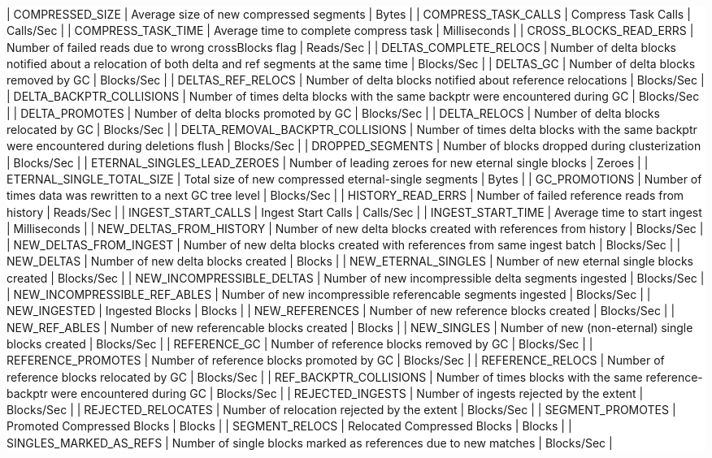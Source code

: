| COMPRESSED\_SIZE                    | Average size of new compressed segments                                                            | Bytes        |
| COMPRESS\_TASK\_CALLS               | Compress Task Calls                                                                                | Calls/Sec    |
| COMPRESS\_TASK\_TIME                | Average time to complete compress task                                                             | Milliseconds |
| CROSS\_BLOCKS\_READ\_ERRS           | Number of failed reads due to wrong crossBlocks flag                                               | Reads/Sec    |
| DELTAS\_COMPLETE\_RELOCS            | Number of delta blocks notified about a relocation of both delta and ref segments at the same time | Blocks/Sec   |
| DELTAS\_GC                          | Number of delta blocks removed by GC                                                               | Blocks/Sec   |
| DELTAS\_REF\_RELOCS                 | Number of delta blocks notified about reference relocations                                        | Blocks/Sec   |
| DELTA\_BACKPTR\_COLLISIONS          | Number of times delta blocks with the same backptr were encountered during GC                      | Blocks/Sec   |
| DELTA\_PROMOTES                     | Number of delta blocks promoted by GC                                                              | Blocks/Sec   |
| DELTA\_RELOCS                       | Number of delta blocks relocated by GC                                                             | Blocks/Sec   |
| DELTA\_REMOVAL\_BACKPTR\_COLLISIONS | Number of times delta blocks with the same backptr were encountered during deletions flush         | Blocks/Sec   |
| DROPPED\_SEGMENTS                   | Number of blocks dropped during clusterization                                                     | Blocks/Sec   |
| ETERNAL\_SINGLES\_LEAD\_ZEROES      | Number of leading zeroes for new eternal single blocks                                             | Zeroes       |
| ETERNAL\_SINGLE\_TOTAL\_SIZE        | Total size of new compressed eternal-single segments                                               | Bytes        |
| GC\_PROMOTIONS                      | Number of times data was rewritten to a next GC tree level                                         | Blocks/Sec   |
| HISTORY\_READ\_ERRS                 | Number of failed reference reads from history                                                      | Reads/Sec    |
| INGEST\_START\_CALLS                | Ingest Start Calls                                                                                 | Calls/Sec    |
| INGEST\_START\_TIME                 | Average time to start ingest                                                                       | Milliseconds |
| NEW\_DELTAS\_FROM\_HISTORY          | Number of new delta blocks created with references from history                                    | Blocks/Sec   |
| NEW\_DELTAS\_FROM\_INGEST           | Number of new delta blocks created with references from same ingest batch                          | Blocks/Sec   |
| NEW\_DELTAS                         | Number of new delta blocks created                                                                 | Blocks       |
| NEW\_ETERNAL\_SINGLES               | Number of new eternal single blocks created                                                        | Blocks/Sec   |
| NEW\_INCOMPRESSIBLE\_DELTAS         | Number of new incompressible delta segments ingested                                               | Blocks/Sec   |
| NEW\_INCOMPRESSIBLE\_REF\_ABLES     | Number of new incompressible referencable segments ingested                                        | Blocks/Sec   |
| NEW\_INGESTED                       | Ingested Blocks                                                                                    | Blocks       |
| NEW\_REFERENCES                     | Number of new reference blocks created                                                             | Blocks/Sec   |
| NEW\_REF\_ABLES                     | Number of new referencable blocks created                                                          | Blocks       |
| NEW\_SINGLES                        | Number of new (non-eternal) single blocks created                                                  | Blocks/Sec   |
| REFERENCE\_GC                       | Number of reference blocks removed by GC                                                           | Blocks/Sec   |
| REFERENCE\_PROMOTES                 | Number of reference blocks promoted by GC                                                          | Blocks/Sec   |
| REFERENCE\_RELOCS                   | Number of reference blocks relocated by GC                                                         | Blocks/Sec   |
| REF\_BACKPTR\_COLLISIONS            | Number of times blocks with the same reference-backptr were encountered during GC                  | Blocks/Sec   |
| REJECTED\_INGESTS                   | Number of ingests rejected by the extent                                                           | Blocks/Sec   |
| REJECTED\_RELOCATES                 | Number of relocation rejected by the extent                                                        | Blocks/Sec   |
| SEGMENT\_PROMOTES                   | Promoted Compressed Blocks                                                                         | Blocks       |
| SEGMENT\_RELOCS                     | Relocated Compressed Blocks                                                                        | Blocks       |
| SINGLES\_MARKED\_AS\_REFS           | Number of single blocks marked as references due to new matches                                    | Blocks/Sec   |
